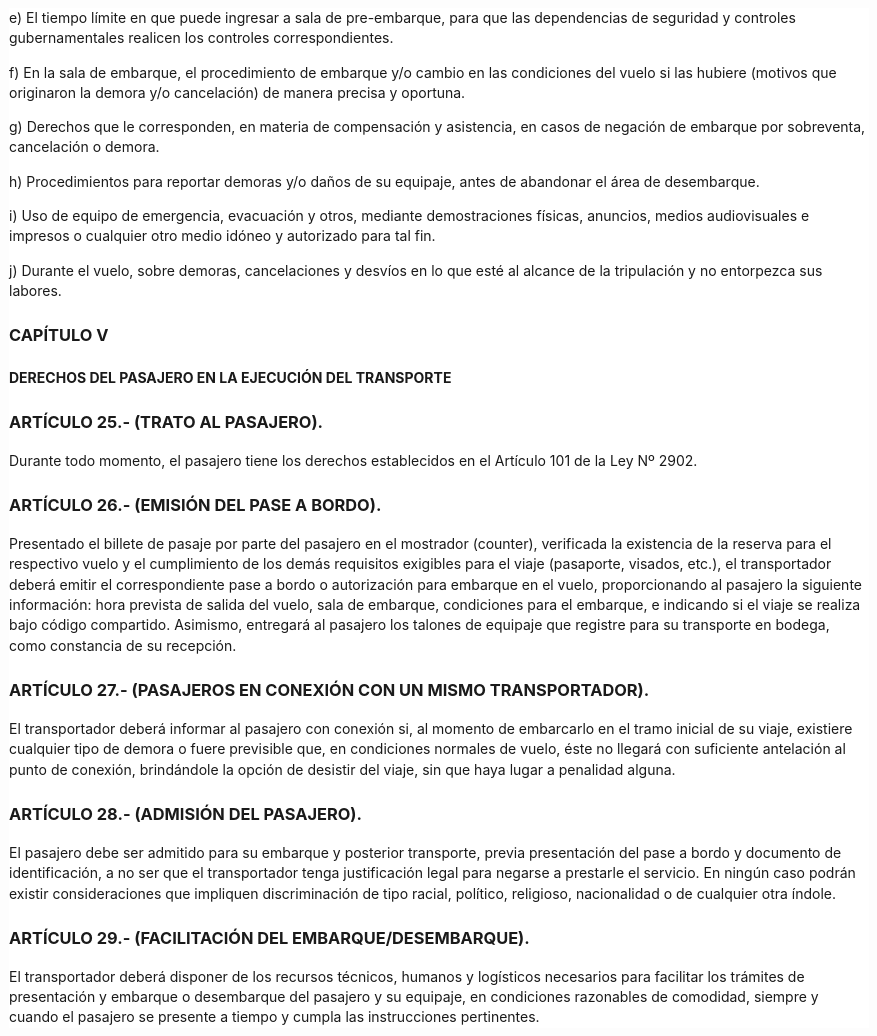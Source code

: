 e) El tiempo límite en que puede ingresar a sala de pre-embarque, para que las dependencias de seguridad y controles gubernamentales realicen los controles correspondientes.  

f) En la sala de embarque, el procedimiento de embarque y/o cambio en las condiciones del vuelo si las hubiere (motivos que originaron la demora y/o cancelación) de manera precisa y oportuna.  

g) Derechos que le corresponden, en materia de compensación y asistencia, en casos de negación de embarque por sobreventa, cancelación o demora.  

h) Procedimientos para reportar demoras y/o daños de su equipaje, antes de abandonar el área de desembarque.  

i) Uso de equipo de emergencia, evacuación y otros, mediante demostraciones físicas, anuncios, medios audiovisuales e impresos o cualquier otro medio idóneo y autorizado para tal fin.  

j) Durante el vuelo, sobre demoras, cancelaciones y desvíos en lo que esté al alcance de la tripulación y no entorpezca sus labores.  

### CAPÍTULO V  
#### DERECHOS DEL PASAJERO EN LA EJECUCIÓN DEL TRANSPORTE  

### ARTÍCULO 25.- (TRATO AL PASAJERO).  
Durante todo momento, el pasajero tiene los derechos establecidos en el Artículo 101 de la Ley Nº 2902.  

### ARTÍCULO 26.- (EMISIÓN DEL PASE A BORDO).  
Presentado el billete de pasaje por parte del pasajero en el mostrador (counter), verificada la existencia de la reserva para el respectivo vuelo y el cumplimiento de los demás requisitos exigibles para el viaje (pasaporte, visados, etc.), el transportador deberá emitir el correspondiente pase a bordo o autorización para embarque en el vuelo, proporcionando al pasajero la siguiente información: hora prevista de salida del vuelo, sala de embarque, condiciones para el embarque, e indicando si el viaje se realiza bajo código compartido. Asimismo, entregará al pasajero los talones de equipaje que registre para su transporte en bodega, como constancia de su recepción.  

### ARTÍCULO 27.- (PASAJEROS EN CONEXIÓN CON UN MISMO TRANSPORTADOR).  
El transportador deberá informar al pasajero con conexión si, al momento de embarcarlo en el tramo inicial de su viaje, existiere cualquier tipo de demora o fuere previsible que, en condiciones normales de vuelo, éste no llegará con suficiente antelación al punto de conexión, brindándole la opción de desistir del viaje, sin que haya lugar a penalidad alguna.  

### ARTÍCULO 28.- (ADMISIÓN DEL PASAJERO).  
El pasajero debe ser admitido para su embarque y posterior transporte, previa presentación del pase a bordo y documento de identificación, a no ser que el transportador tenga justificación legal para negarse a prestarle el servicio. En ningún caso podrán existir consideraciones que impliquen discriminación de tipo racial, político, religioso, nacionalidad o de cualquier otra índole.  

### ARTÍCULO 29.- (FACILITACIÓN DEL EMBARQUE/DESEMBARQUE).  
El transportador deberá disponer de los recursos técnicos, humanos y logísticos necesarios para facilitar los trámites de presentación y embarque o desembarque del pasajero y su equipaje, en condiciones razonables de comodidad, siempre y cuando el pasajero se presente a tiempo y cumpla las instrucciones pertinentes.  
